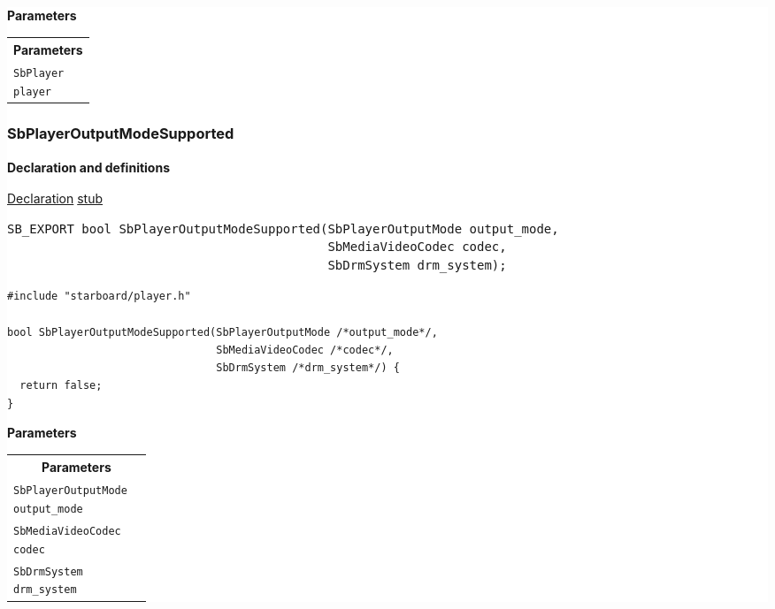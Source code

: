 **Parameters**



<table class="responsive">
  <tr><th colspan="2">Parameters</th></tr>
  <tr>
    <td><code>SbPlayer</code><br>
        <code>player</code></td>
    <td> </td>
  </tr>
</table>

### SbPlayerOutputModeSupported

**Declaration and definitions**

<div class="mdl-tabs mdl-js-tabs mdl-js-ripple-effect">
  <div class="mdl-tabs__tab-bar">
    <a href="#SbPlayerOutputModeSupported-declaration" class="mdl-tabs__tab is-active">Declaration</a>
    <a href="#SbPlayerOutputModeSupported-stub" class="mdl-tabs__tab">stub</a>
  </div>
  <div class="mdl-tabs__panel is-active" id="SbPlayerOutputModeSupported-declaration">
<pre>
SB_EXPORT bool SbPlayerOutputModeSupported(SbPlayerOutputMode output_mode,
                                           SbMediaVideoCodec codec,
                                           SbDrmSystem drm_system);
</pre>
</div>
  <div class="mdl-tabs__panel" id="SbPlayerOutputModeSupported-stub">

```
#include "starboard/player.h"

bool SbPlayerOutputModeSupported(SbPlayerOutputMode /*output_mode*/,
                                 SbMediaVideoCodec /*codec*/,
                                 SbDrmSystem /*drm_system*/) {
  return false;
}
```

  </div>
</div>

**Parameters**



<table class="responsive">
  <tr><th colspan="2">Parameters</th></tr>
  <tr>
    <td><code>SbPlayerOutputMode</code><br>
        <code>output_mode</code></td>
    <td> </td>
  </tr>
  <tr>
    <td><code>SbMediaVideoCodec</code><br>
        <code>codec</code></td>
    <td> </td>
  </tr>
  <tr>
    <td><code>SbDrmSystem</code><br>
        <code>drm_system</code></td>
    <td> </td>
  </tr>
</table>

